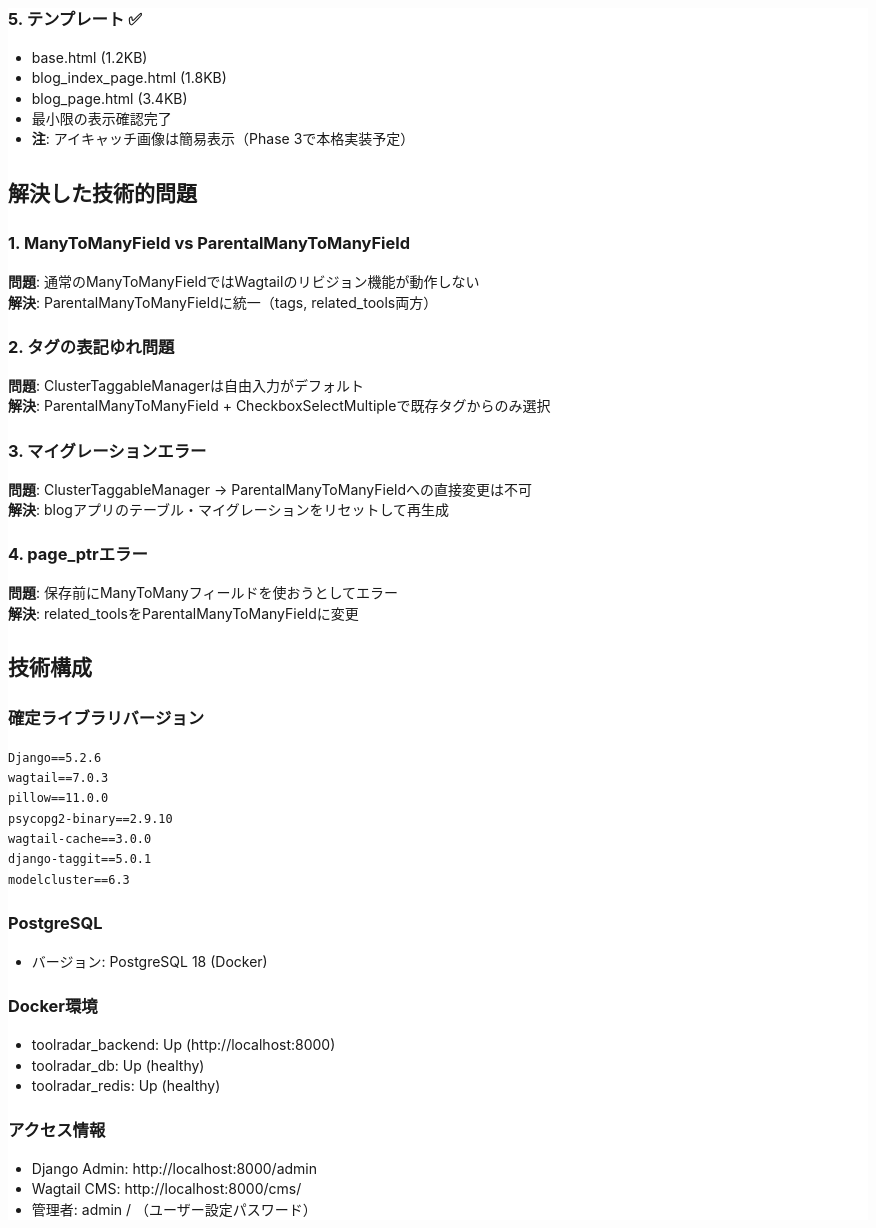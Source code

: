 ### 5. テンプレート ✅
- base.html (1.2KB)
- blog_index_page.html (1.8KB)
- blog_page.html (3.4KB)
- 最小限の表示確認完了
- **注**: アイキャッチ画像は簡易表示（Phase 3で本格実装予定）

## 解決した技術的問題

### 1. ManyToManyField vs ParentalManyToManyField
**問題**: 通常のManyToManyFieldではWagtailのリビジョン機能が動作しない  
**解決**: ParentalManyToManyFieldに統一（tags, related_tools両方）

### 2. タグの表記ゆれ問題
**問題**: ClusterTaggableManagerは自由入力がデフォルト  
**解決**: ParentalManyToManyField + CheckboxSelectMultipleで既存タグからのみ選択

### 3. マイグレーションエラー
**問題**: ClusterTaggableManager → ParentalManyToManyFieldへの直接変更は不可  
**解決**: blogアプリのテーブル・マイグレーションをリセットして再生成

### 4. page_ptrエラー
**問題**: 保存前にManyToManyフィールドを使おうとしてエラー  
**解決**: related_toolsをParentalManyToManyFieldに変更

## 技術構成

### 確定ライブラリバージョン
```
Django==5.2.6
wagtail==7.0.3
pillow==11.0.0
psycopg2-binary==2.9.10
wagtail-cache==3.0.0
django-taggit==5.0.1
modelcluster==6.3
```

### PostgreSQL
- バージョン: PostgreSQL 18 (Docker)

### Docker環境
- toolradar_backend: Up (http://localhost:8000)
- toolradar_db: Up (healthy)
- toolradar_redis: Up (healthy)

### アクセス情報
- Django Admin: http://localhost:8000/admin
- Wagtail CMS: http://localhost:8000/cms/
- 管理者: admin / （ユーザー設定パスワード）

